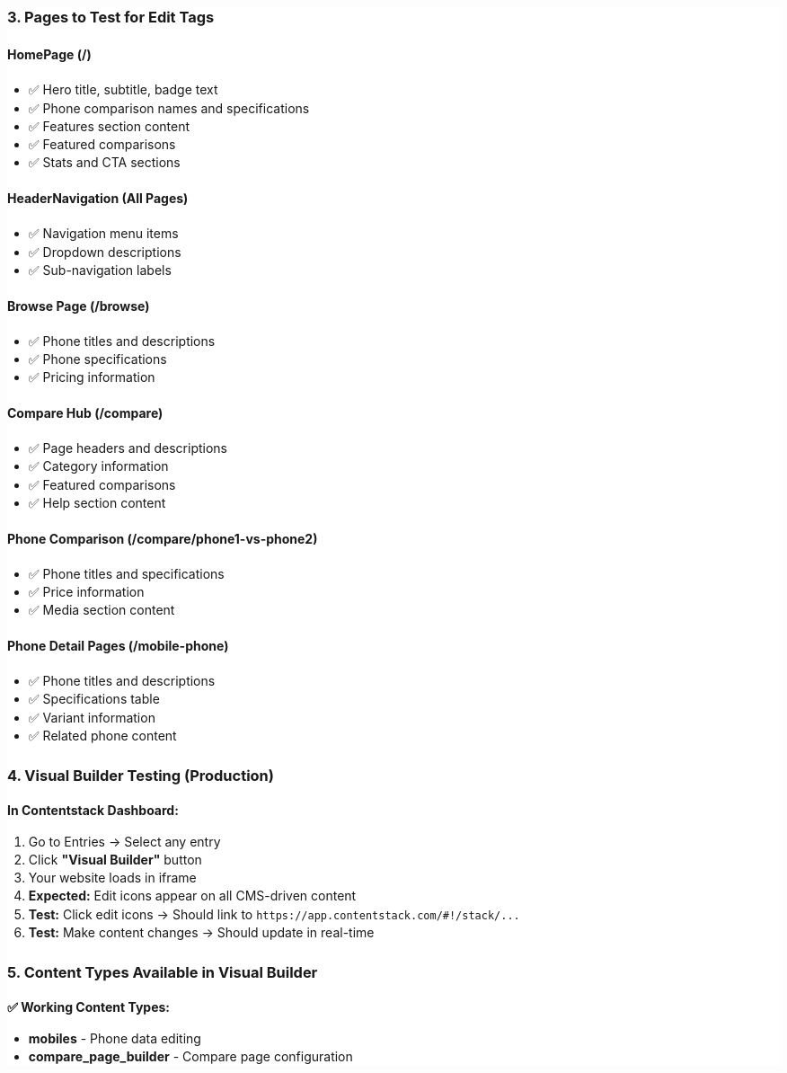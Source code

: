 ### **3. Pages to Test for Edit Tags**

#### **HomePage (/)** 
- ✅ Hero title, subtitle, badge text
- ✅ Phone comparison names and specifications  
- ✅ Features section content
- ✅ Featured comparisons
- ✅ Stats and CTA sections

#### **HeaderNavigation (All Pages)**
- ✅ Navigation menu items
- ✅ Dropdown descriptions
- ✅ Sub-navigation labels

#### **Browse Page (/browse)**
- ✅ Phone titles and descriptions
- ✅ Phone specifications
- ✅ Pricing information

#### **Compare Hub (/compare)**
- ✅ Page headers and descriptions
- ✅ Category information
- ✅ Featured comparisons
- ✅ Help section content

#### **Phone Comparison (/compare/phone1-vs-phone2)**
- ✅ Phone titles and specifications
- ✅ Price information
- ✅ Media section content

#### **Phone Detail Pages (/mobile-phone)**
- ✅ Phone titles and descriptions  
- ✅ Specifications table
- ✅ Variant information
- ✅ Related phone content

### **4. Visual Builder Testing (Production)**

**In Contentstack Dashboard:**
1. Go to Entries → Select any entry
2. Click **"Visual Builder"** button  
3. Your website loads in iframe
4. **Expected:** Edit icons appear on all CMS-driven content
5. **Test:** Click edit icons → Should link to `https://app.contentstack.com/#!/stack/...`
6. **Test:** Make content changes → Should update in real-time

### **5. Content Types Available in Visual Builder**

**✅ Working Content Types:**
- **mobiles** - Phone data editing
- **compare_page_builder** - Compare page configuration
